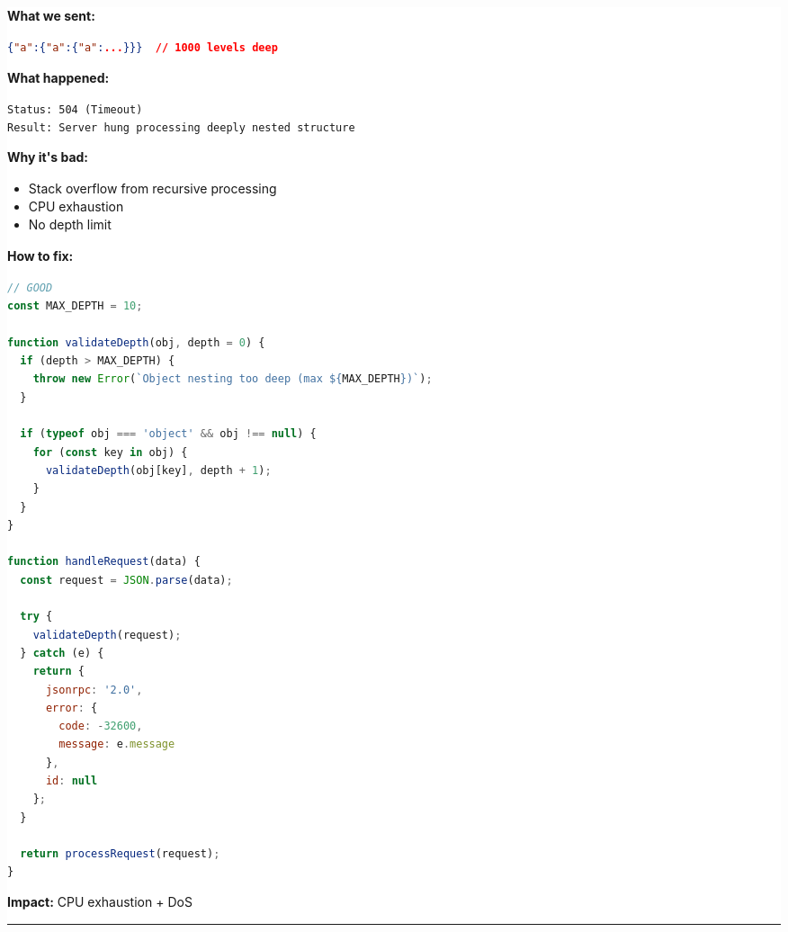 **What we sent:**
```json
{"a":{"a":{"a":...}}}  // 1000 levels deep
```

**What happened:**
```
Status: 504 (Timeout)
Result: Server hung processing deeply nested structure
```

**Why it's bad:**
- Stack overflow from recursive processing
- CPU exhaustion
- No depth limit

**How to fix:**
```javascript
// GOOD
const MAX_DEPTH = 10;

function validateDepth(obj, depth = 0) {
  if (depth > MAX_DEPTH) {
    throw new Error(`Object nesting too deep (max ${MAX_DEPTH})`);
  }

  if (typeof obj === 'object' && obj !== null) {
    for (const key in obj) {
      validateDepth(obj[key], depth + 1);
    }
  }
}

function handleRequest(data) {
  const request = JSON.parse(data);

  try {
    validateDepth(request);
  } catch (e) {
    return {
      jsonrpc: '2.0',
      error: {
        code: -32600,
        message: e.message
      },
      id: null
    };
  }

  return processRequest(request);
}
```

**Impact:** CPU exhaustion + DoS

---